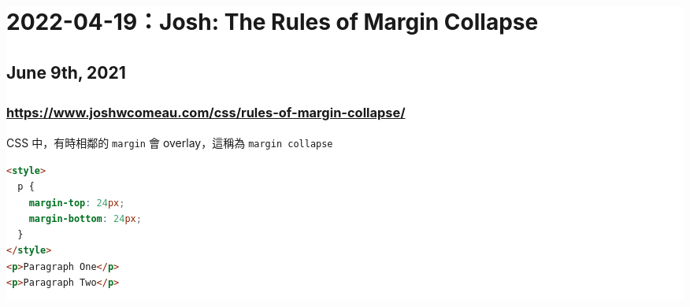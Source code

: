 # 2022-04-19：Josh: The Rules of Margin Collapse
## June 9th, 2021
### https://www.joshwcomeau.com/css/rules-of-margin-collapse/


CSS 中，有時相鄰的 `margin` 會 overlay，這稱為 `margin collapse`  

```html
<style>
  p {
    margin-top: 24px;
    margin-bottom: 24px;
  }
</style>
<p>Paragraph One</p>
<p>Paragraph Two</p>
```
|||
| -| - |